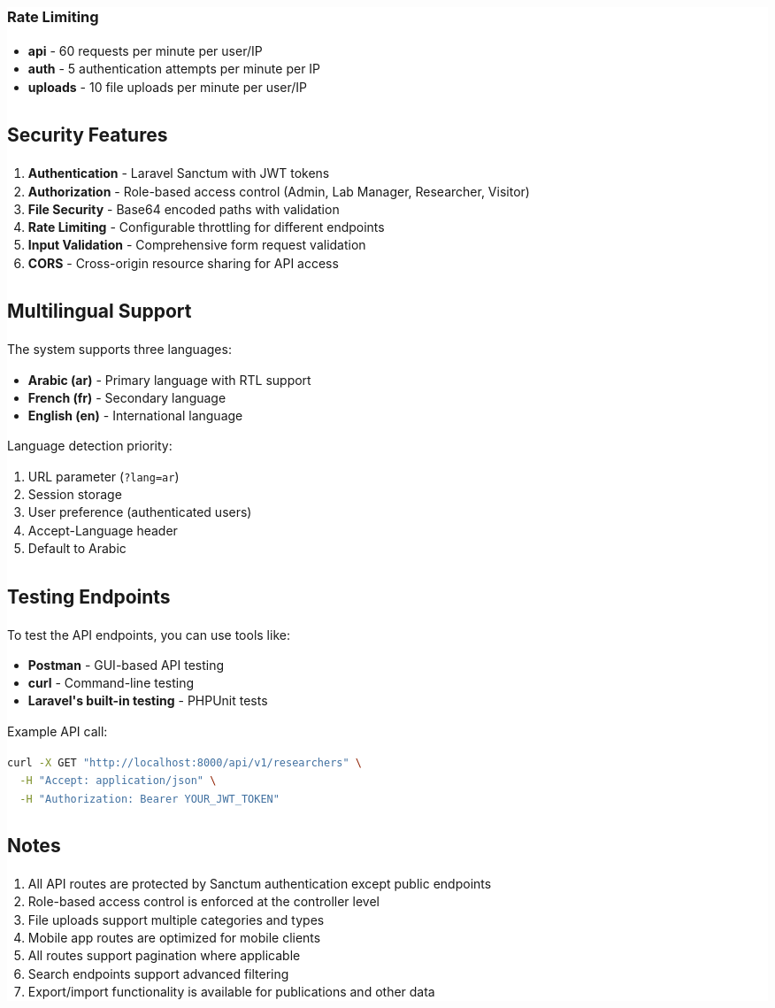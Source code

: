 ### Rate Limiting
- **api** - 60 requests per minute per user/IP
- **auth** - 5 authentication attempts per minute per IP
- **uploads** - 10 file uploads per minute per user/IP

## Security Features

1. **Authentication** - Laravel Sanctum with JWT tokens
2. **Authorization** - Role-based access control (Admin, Lab Manager, Researcher, Visitor)
3. **File Security** - Base64 encoded paths with validation
4. **Rate Limiting** - Configurable throttling for different endpoints
5. **Input Validation** - Comprehensive form request validation
6. **CORS** - Cross-origin resource sharing for API access

## Multilingual Support

The system supports three languages:
- **Arabic (ar)** - Primary language with RTL support
- **French (fr)** - Secondary language
- **English (en)** - International language

Language detection priority:
1. URL parameter (`?lang=ar`)
2. Session storage
3. User preference (authenticated users)
4. Accept-Language header
5. Default to Arabic

## Testing Endpoints

To test the API endpoints, you can use tools like:
- **Postman** - GUI-based API testing
- **curl** - Command-line testing
- **Laravel's built-in testing** - PHPUnit tests

Example API call:
```bash
curl -X GET "http://localhost:8000/api/v1/researchers" \
  -H "Accept: application/json" \
  -H "Authorization: Bearer YOUR_JWT_TOKEN"
```

## Notes

1. All API routes are protected by Sanctum authentication except public endpoints
2. Role-based access control is enforced at the controller level
3. File uploads support multiple categories and types
4. Mobile app routes are optimized for mobile clients
5. All routes support pagination where applicable
6. Search endpoints support advanced filtering
7. Export/import functionality is available for publications and other data